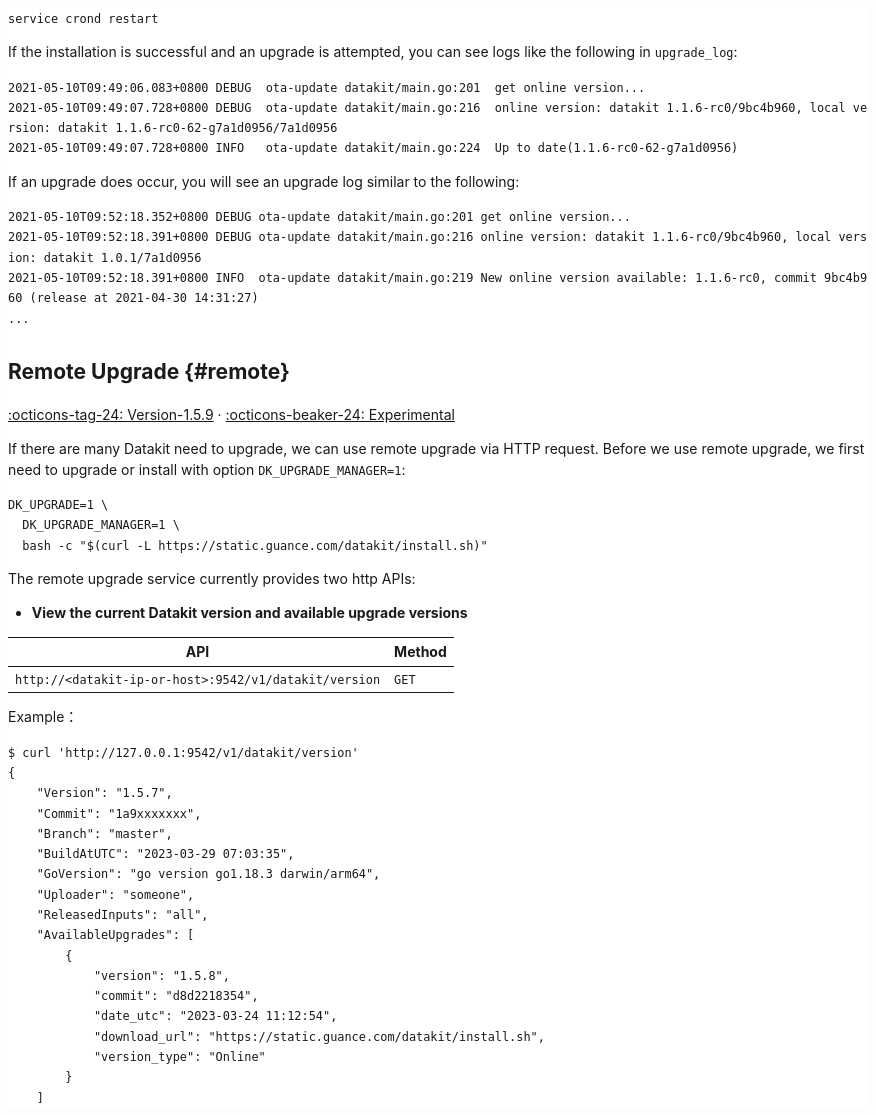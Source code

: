 ```shell
service crond restart
```

If the installation is successful and an upgrade is attempted, you can see logs like the following in `upgrade_log`:

```
2021-05-10T09:49:06.083+0800 DEBUG	ota-update datakit/main.go:201	get online version...
2021-05-10T09:49:07.728+0800 DEBUG	ota-update datakit/main.go:216	online version: datakit 1.1.6-rc0/9bc4b960, local version: datakit 1.1.6-rc0-62-g7a1d0956/7a1d0956
2021-05-10T09:49:07.728+0800 INFO	ota-update datakit/main.go:224	Up to date(1.1.6-rc0-62-g7a1d0956)
```

If an upgrade does occur, you will see an upgrade log similar to the following:

```
2021-05-10T09:52:18.352+0800 DEBUG ota-update datakit/main.go:201 get online version...
2021-05-10T09:52:18.391+0800 DEBUG ota-update datakit/main.go:216 online version: datakit 1.1.6-rc0/9bc4b960, local version: datakit 1.0.1/7a1d0956
2021-05-10T09:52:18.391+0800 INFO  ota-update datakit/main.go:219 New online version available: 1.1.6-rc0, commit 9bc4b960 (release at 2021-04-30 14:31:27)
...
```

## Remote Upgrade {#remote}

[:octicons-tag-24: Version-1.5.9](changelog.md#cl-1.5.9) · [:octicons-beaker-24: Experimental](index.md#experimental)

If there are many Datakit need to upgrade, we can use remote upgrade via HTTP request. Before we use remote upgrade, we first need to upgrade or install with option `DK_UPGRADE_MANAGER=1`:

```shell
DK_UPGRADE=1 \
  DK_UPGRADE_MANAGER=1 \
  bash -c "$(curl -L https://static.guance.com/datakit/install.sh)"
```

The remote upgrade service currently provides two http APIs:

- **View the current Datakit version and available upgrade versions**

| API                                                   | Method |
|-------------------------------------------------------|--------|
| `http://<datakit-ip-or-host>:9542/v1/datakit/version` | `GET`  |


Example：

```shell
$ curl 'http://127.0.0.1:9542/v1/datakit/version'
{
    "Version": "1.5.7",
    "Commit": "1a9xxxxxxx",
    "Branch": "master",
    "BuildAtUTC": "2023-03-29 07:03:35",
    "GoVersion": "go version go1.18.3 darwin/arm64",
    "Uploader": "someone",
    "ReleasedInputs": "all",
    "AvailableUpgrades": [
        {
            "version": "1.5.8",
            "commit": "d8d2218354",
            "date_utc": "2023-03-24 11:12:54",
            "download_url": "https://static.guance.com/datakit/install.sh",
            "version_type": "Online"
        }
    ]
```